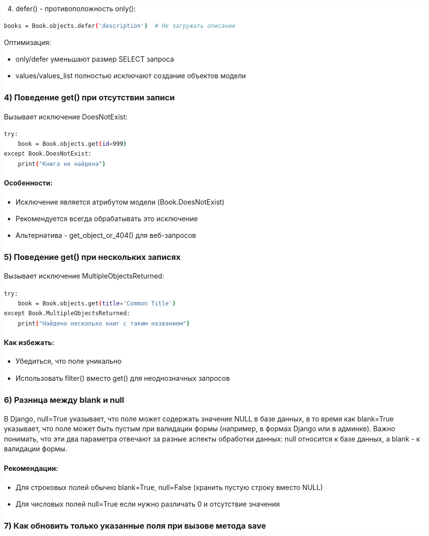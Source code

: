 4. defer() - противоположность only():

```sh
books = Book.objects.defer('description')  # Не загружать описание
```

Оптимизация:

* only/defer уменьшают размер SELECT запроса

* values/values_list полностью исключают создание объектов модели


### 4) Поведение get() при отсутствии записи
Вызывает исключение DoesNotExist:
```sh
try:
    book = Book.objects.get(id=999)
except Book.DoesNotExist:
    print("Книга не найдена")
```
#### Особенности:

* Исключение является атрибутом модели (Book.DoesNotExist)

* Рекомендуется всегда обрабатывать это исключение

* Альтернатива - get_object_or_404() для веб-запросов

### 5) Поведение get() при нескольких записях
Вызывает исключение MultipleObjectsReturned:
```sh
try:
    book = Book.objects.get(title='Common Title')
except Book.MultipleObjectsReturned:
    print("Найдено несколько книг с таким названием")
```
#### Как избежать:

* Убедиться, что поле уникально

* Использовать filter() вместо get() для неоднозначных запросов

### 6) Разница между blank и null

В Django, null=True указывает, что поле может содержать значение NULL в базе данных, в то время как blank=True указывает, что поле может быть пустым при валидации формы (например, в формах Django или в админке). Важно понимать, что эти два параметра отвечают за разные аспекты обработки данных: null относится к базе данных, а blank - к валидации формы. 

#### Рекомендации:

* Для строковых полей обычно blank=True, null=False (хранить пустую строку вместо NULL)

* Для числовых полей null=True если нужно различать 0 и отсутствие значения

### 7) Как обновить только указанные поля при вызове метода save
